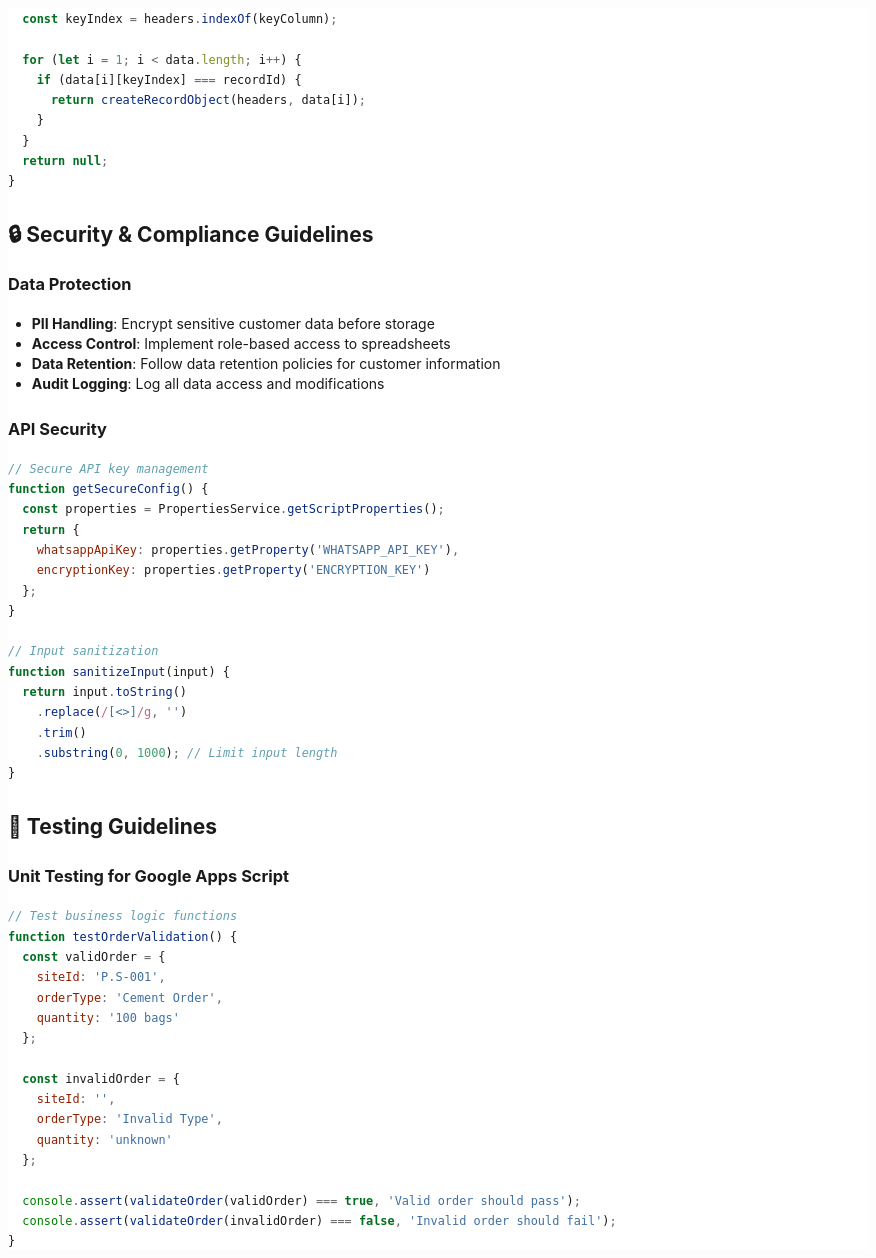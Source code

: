 ```javascript
  const keyIndex = headers.indexOf(keyColumn);
  
  for (let i = 1; i < data.length; i++) {
    if (data[i][keyIndex] === recordId) {
      return createRecordObject(headers, data[i]);
    }
  }
  return null;
}
```

## 🔒 Security & Compliance Guidelines

### Data Protection
- **PII Handling**: Encrypt sensitive customer data before storage
- **Access Control**: Implement role-based access to spreadsheets
- **Data Retention**: Follow data retention policies for customer information
- **Audit Logging**: Log all data access and modifications

### API Security
```javascript
// Secure API key management
function getSecureConfig() {
  const properties = PropertiesService.getScriptProperties();
  return {
    whatsappApiKey: properties.getProperty('WHATSAPP_API_KEY'),
    encryptionKey: properties.getProperty('ENCRYPTION_KEY')
  };
}

// Input sanitization
function sanitizeInput(input) {
  return input.toString()
    .replace(/[<>]/g, '')
    .trim()
    .substring(0, 1000); // Limit input length
}
```

## 🧪 Testing Guidelines

### Unit Testing for Google Apps Script
```javascript
// Test business logic functions
function testOrderValidation() {
  const validOrder = {
    siteId: 'P.S-001',
    orderType: 'Cement Order',
    quantity: '100 bags'
  };
  
  const invalidOrder = {
    siteId: '',
    orderType: 'Invalid Type',
    quantity: 'unknown'
  };
  
  console.assert(validateOrder(validOrder) === true, 'Valid order should pass');
  console.assert(validateOrder(invalidOrder) === false, 'Invalid order should fail');
}

```